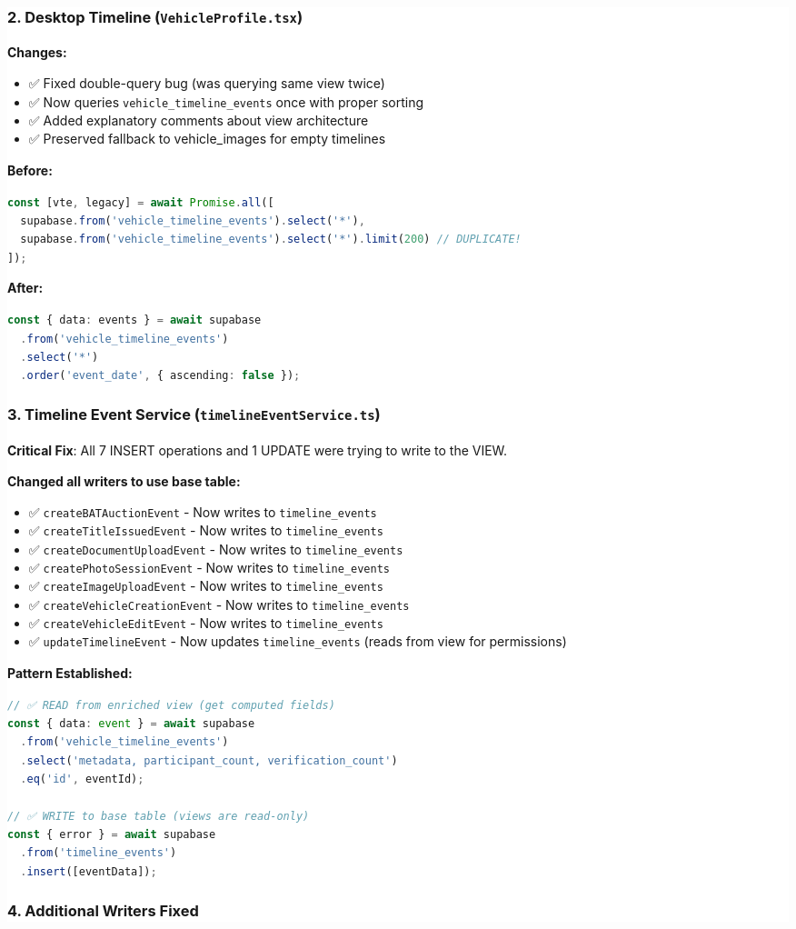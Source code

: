 ### 2. Desktop Timeline (`VehicleProfile.tsx`)

**Changes:**
- ✅ Fixed double-query bug (was querying same view twice)
- ✅ Now queries `vehicle_timeline_events` once with proper sorting
- ✅ Added explanatory comments about view architecture
- ✅ Preserved fallback to vehicle_images for empty timelines

**Before:**
```typescript
const [vte, legacy] = await Promise.all([
  supabase.from('vehicle_timeline_events').select('*'),
  supabase.from('vehicle_timeline_events').select('*').limit(200) // DUPLICATE!
]);
```

**After:**
```typescript
const { data: events } = await supabase
  .from('vehicle_timeline_events')
  .select('*')
  .order('event_date', { ascending: false });
```

### 3. Timeline Event Service (`timelineEventService.ts`)

**Critical Fix**: All 7 INSERT operations and 1 UPDATE were trying to write to the VIEW.

**Changed all writers to use base table:**
- ✅ `createBATAuctionEvent` - Now writes to `timeline_events`
- ✅ `createTitleIssuedEvent` - Now writes to `timeline_events`
- ✅ `createDocumentUploadEvent` - Now writes to `timeline_events`
- ✅ `createPhotoSessionEvent` - Now writes to `timeline_events`
- ✅ `createImageUploadEvent` - Now writes to `timeline_events`
- ✅ `createVehicleCreationEvent` - Now writes to `timeline_events`
- ✅ `createVehicleEditEvent` - Now writes to `timeline_events`
- ✅ `updateTimelineEvent` - Now updates `timeline_events` (reads from view for permissions)

**Pattern Established:**
```typescript
// ✅ READ from enriched view (get computed fields)
const { data: event } = await supabase
  .from('vehicle_timeline_events')
  .select('metadata, participant_count, verification_count')
  .eq('id', eventId);

// ✅ WRITE to base table (views are read-only)
const { error } = await supabase
  .from('timeline_events')
  .insert([eventData]);
```

### 4. Additional Writers Fixed

